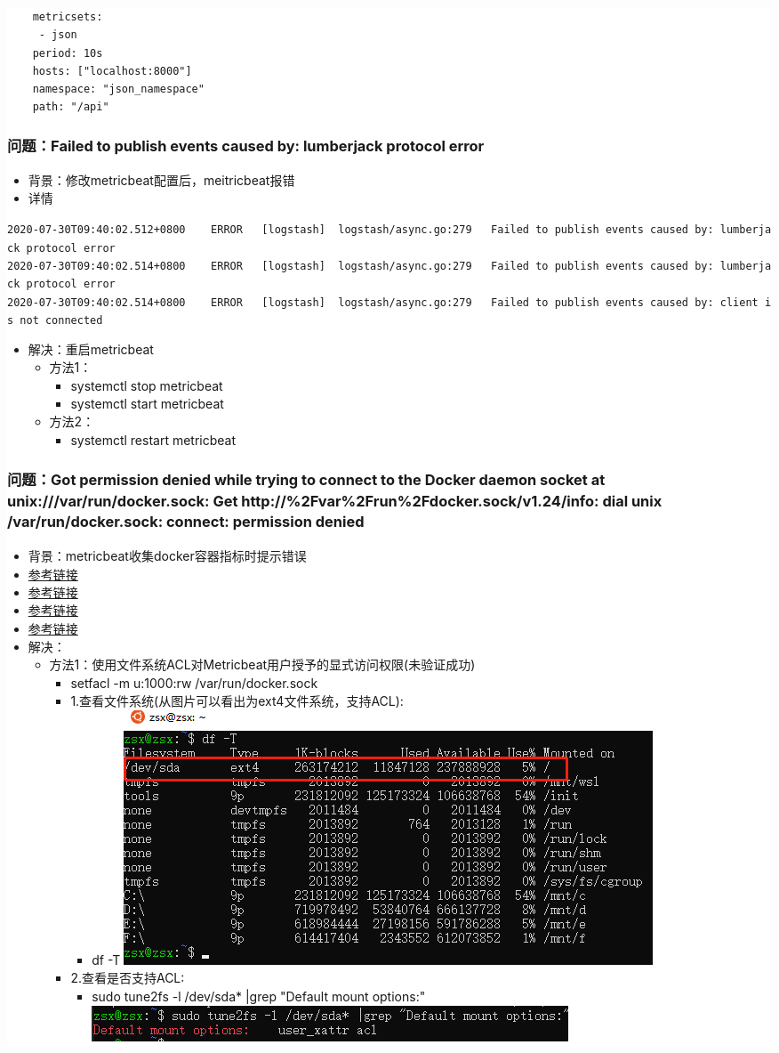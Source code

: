 ```
    metricsets:
     - json
    period: 10s
    hosts: ["localhost:8000"]
    namespace: "json_namespace"
    path: "/api"
```


### 问题：Failed to publish events caused by: lumberjack protocol error
* 背景：修改metricbeat配置后，meitricbeat报错
* 详情
```log
2020-07-30T09:40:02.512+0800	ERROR	[logstash]	logstash/async.go:279	Failed to publish events caused by: lumberjack protocol error
2020-07-30T09:40:02.514+0800	ERROR	[logstash]	logstash/async.go:279	Failed to publish events caused by: lumberjack protocol error
2020-07-30T09:40:02.514+0800	ERROR	[logstash]	logstash/async.go:279	Failed to publish events caused by: client is not connected
```
* 解决：重启metricbeat
    * 方法1：
        * systemctl stop metricbeat
        * systemctl start metricbeat
    * 方法2：
        * systemctl restart metricbeat

### 问题：Got permission denied while trying to connect to the Docker daemon socket at unix:///var/run/docker.sock: Get http://%2Fvar%2Frun%2Fdocker.sock/v1.24/info: dial unix /var/run/docker.sock: connect: permission denied
* 背景：metricbeat收集docker容器指标时提示错误
* [参考链接](https://discuss.elastic.co/t/how-to-use-metricbeat-docker-module-in-docker-swarm/103019/3)
* [参考链接](https://discuss.elastic.co/t/trouble-running-metricbeat-5-3-0-with-docker-module/82204)
* [参考链接](https://discuss.elastic.co/t/issue-with-metricbeat-docker-container/109525)
* [参考链接](https://github.com/elastic/beats/issues/7526)
* 解决：
    * 方法1：使用文件系统ACL对Metricbeat用户授予的显式访问权限(未验证成功)
        * setfacl -m u:1000:rw /var/run/docker.sock
        * 1.查看文件系统(从图片可以看出为ext4文件系统，支持ACL):
            * df -T
        ![](../img/filesystem/filesystem-01.jpg)
        * 2.查看是否支持ACL: 
            * sudo tune2fs -l /dev/sda* |grep "Default mount options:"
        ![](../img/filesystem/filesystem-02.jpg)